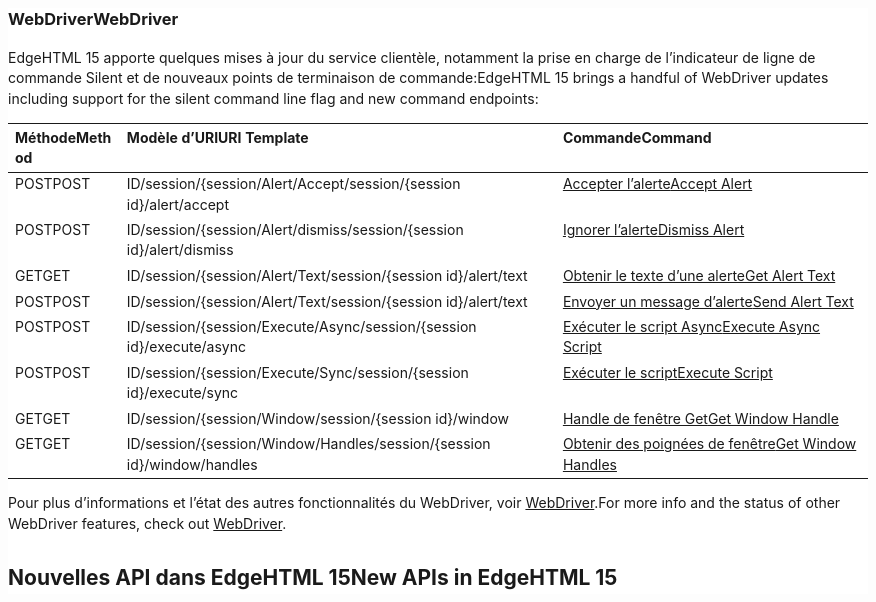 ### <span data-ttu-id="cf1b7-184">WebDriver</span><span class="sxs-lookup"><span data-stu-id="cf1b7-184">WebDriver</span></span>  

<span data-ttu-id="cf1b7-185">EdgeHTML 15 apporte quelques mises à jour du service clientèle, notamment la prise en charge de l’indicateur de ligne de commande Silent et de nouveaux points de terminaison de commande:</span><span class="sxs-lookup"><span data-stu-id="cf1b7-185">EdgeHTML 15 brings a handful of WebDriver updates including support for the silent command line flag and new command endpoints:</span></span>  

| <span data-ttu-id="cf1b7-186">Méthode</span><span class="sxs-lookup"><span data-stu-id="cf1b7-186">Method</span></span> | <span data-ttu-id="cf1b7-187">Modèle d’URI</span><span class="sxs-lookup"><span data-stu-id="cf1b7-187">URI Template</span></span> | <span data-ttu-id="cf1b7-188">Commande</span><span class="sxs-lookup"><span data-stu-id="cf1b7-188">Command</span></span> |  
|:--- |:---  |:--- |    
| <span data-ttu-id="cf1b7-189">POST</span><span class="sxs-lookup"><span data-stu-id="cf1b7-189">POST</span></span> | <span data-ttu-id="cf1b7-190">ID/session/{session/Alert/Accept</span><span class="sxs-lookup"><span data-stu-id="cf1b7-190">/session/{session id}/alert/accept</span></span> | [<span data-ttu-id="cf1b7-191">Accepter l’alerte</span><span class="sxs-lookup"><span data-stu-id="cf1b7-191">Accept Alert</span></span>](https://w3c.github.io/webdriver/webdriver-spec.html#dfn-accept-alert) |  
| <span data-ttu-id="cf1b7-192">POST</span><span class="sxs-lookup"><span data-stu-id="cf1b7-192">POST</span></span> | <span data-ttu-id="cf1b7-193">ID/session/{session/Alert/dismiss</span><span class="sxs-lookup"><span data-stu-id="cf1b7-193">/session/{session id}/alert/dismiss</span></span> | [<span data-ttu-id="cf1b7-194">Ignorer l’alerte</span><span class="sxs-lookup"><span data-stu-id="cf1b7-194">Dismiss Alert</span></span>](https://w3c.github.io/webdriver/webdriver-spec.html#dfn-dismiss-alert) |  
| <span data-ttu-id="cf1b7-195">GET</span><span class="sxs-lookup"><span data-stu-id="cf1b7-195">GET</span></span> | <span data-ttu-id="cf1b7-196">ID/session/{session/Alert/Text</span><span class="sxs-lookup"><span data-stu-id="cf1b7-196">/session/{session id}/alert/text</span></span> | [<span data-ttu-id="cf1b7-197">Obtenir le texte d’une alerte</span><span class="sxs-lookup"><span data-stu-id="cf1b7-197">Get Alert Text</span></span>](https://w3c.github.io/webdriver/webdriver-spec.html#dfn-get-alert-text) |  
| <span data-ttu-id="cf1b7-198">POST</span><span class="sxs-lookup"><span data-stu-id="cf1b7-198">POST</span></span> | <span data-ttu-id="cf1b7-199">ID/session/{session/Alert/Text</span><span class="sxs-lookup"><span data-stu-id="cf1b7-199">/session/{session id}/alert/text</span></span> | [<span data-ttu-id="cf1b7-200">Envoyer un message d’alerte</span><span class="sxs-lookup"><span data-stu-id="cf1b7-200">Send Alert Text</span></span>](https://w3c.github.io/webdriver/webdriver-spec.html#dfn-send-alert-text) |  
| <span data-ttu-id="cf1b7-201">POST</span><span class="sxs-lookup"><span data-stu-id="cf1b7-201">POST</span></span> | <span data-ttu-id="cf1b7-202">ID/session/{session/Execute/Async</span><span class="sxs-lookup"><span data-stu-id="cf1b7-202">/session/{session id}/execute/async</span></span> | [<span data-ttu-id="cf1b7-203">Exécuter le script Async</span><span class="sxs-lookup"><span data-stu-id="cf1b7-203">Execute Async Script</span></span>](https://w3c.github.io/webdriver/webdriver-spec.html#dfn-execute-async-script) |  
| <span data-ttu-id="cf1b7-204">POST</span><span class="sxs-lookup"><span data-stu-id="cf1b7-204">POST</span></span> | <span data-ttu-id="cf1b7-205">ID/session/{session/Execute/Sync</span><span class="sxs-lookup"><span data-stu-id="cf1b7-205">/session/{session id}/execute/sync</span></span> | [<span data-ttu-id="cf1b7-206">Exécuter le script</span><span class="sxs-lookup"><span data-stu-id="cf1b7-206">Execute Script</span></span>](https://w3c.github.io/webdriver/webdriver-spec.html#dfn-execute-script) |  
| <span data-ttu-id="cf1b7-207">GET</span><span class="sxs-lookup"><span data-stu-id="cf1b7-207">GET</span></span> | <span data-ttu-id="cf1b7-208">ID/session/{session/Window</span><span class="sxs-lookup"><span data-stu-id="cf1b7-208">/session/{session id}/window</span></span> | [<span data-ttu-id="cf1b7-209">Handle de fenêtre Get</span><span class="sxs-lookup"><span data-stu-id="cf1b7-209">Get Window Handle</span></span>](https://w3c.github.io/webdriver/webdriver-spec.html#get-window-handle) |  
| <span data-ttu-id="cf1b7-210">GET</span><span class="sxs-lookup"><span data-stu-id="cf1b7-210">GET</span></span> | <span data-ttu-id="cf1b7-211">ID/session/{session/Window/Handles</span><span class="sxs-lookup"><span data-stu-id="cf1b7-211">/session/{session id}/window/handles</span></span> | [<span data-ttu-id="cf1b7-212">Obtenir des poignées de fenêtre</span><span class="sxs-lookup"><span data-stu-id="cf1b7-212">Get Window Handles</span></span>](https://w3c.github.io/webdriver/webdriver-spec.html#dfn-get-window-handles) |  

<span data-ttu-id="cf1b7-213">Pour plus d’informations et l’état des autres fonctionnalités du WebDriver, voir [WebDriver](../../webdriver/index.md).</span><span class="sxs-lookup"><span data-stu-id="cf1b7-213">For more info and the status of other WebDriver features, check out [WebDriver](../../webdriver/index.md).</span></span>  

## <span data-ttu-id="cf1b7-214">Nouvelles API dans EdgeHTML 15</span><span class="sxs-lookup"><span data-stu-id="cf1b7-214">New APIs in EdgeHTML 15</span></span>  
